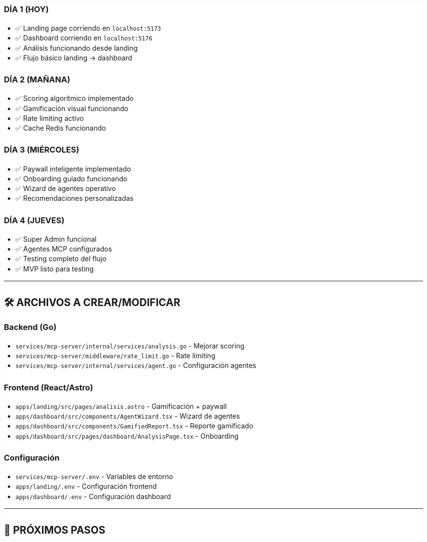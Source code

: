 ### **DÍA 1 (HOY)**
- ✅ Landing page corriendo en `localhost:5173`
- ✅ Dashboard corriendo en `localhost:5176`
- ✅ Análisis funcionando desde landing
- ✅ Flujo básico landing → dashboard

### **DÍA 2 (MAÑANA)**
- ✅ Scoring algorítmico implementado
- ✅ Gamificación visual funcionando
- ✅ Rate limiting activo
- ✅ Cache Redis funcionando

### **DÍA 3 (MIÉRCOLES)**
- ✅ Paywall inteligente implementado
- ✅ Onboarding guiado funcionando
- ✅ Wizard de agentes operativo
- ✅ Recomendaciones personalizadas

### **DÍA 4 (JUEVES)**
- ✅ Super Admin funcional
- ✅ Agentes MCP configurados
- ✅ Testing completo del flujo
- ✅ MVP listo para testing

---

## 🛠️ ARCHIVOS A CREAR/MODIFICAR

### **Backend (Go)**
- `services/mcp-server/internal/services/analysis.go` - Mejorar scoring
- `services/mcp-server/middleware/rate_limit.go` - Rate limiting
- `services/mcp-server/internal/services/agent.go` - Configuración agentes

### **Frontend (React/Astro)**
- `apps/landing/src/pages/analisis.astro` - Gamificación + paywall
- `apps/dashboard/src/components/AgentWizard.tsx` - Wizard de agentes
- `apps/dashboard/src/components/GamifiedReport.tsx` - Reporte gamificado
- `apps/dashboard/src/pages/dashboard/AnalysisPage.tsx` - Onboarding

### **Configuración**
- `services/mcp-server/.env` - Variables de entorno
- `apps/landing/.env` - Configuración frontend
- `apps/dashboard/.env` - Configuración dashboard

---

## 🚀 PRÓXIMOS PASOS
